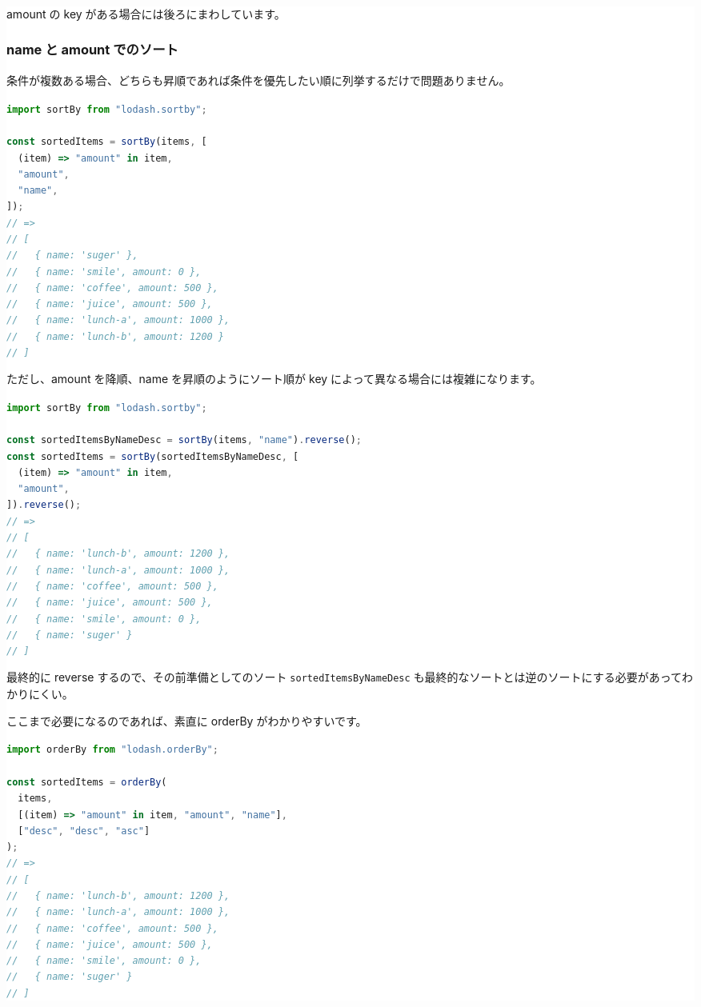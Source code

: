 amount の key がある場合には後ろにまわしています。

### name と amount でのソート

条件が複数ある場合、どちらも昇順であれば条件を優先したい順に列挙するだけで問題ありません。

```js
import sortBy from "lodash.sortby";

const sortedItems = sortBy(items, [
  (item) => "amount" in item,
  "amount",
  "name",
]);
// =>
// [
//   { name: 'suger' },
//   { name: 'smile', amount: 0 },
//   { name: 'coffee', amount: 500 },
//   { name: 'juice', amount: 500 },
//   { name: 'lunch-a', amount: 1000 },
//   { name: 'lunch-b', amount: 1200 }
// ]
```

ただし、amount を降順、name を昇順のようにソート順が key によって異なる場合には複雑になります。

```js
import sortBy from "lodash.sortby";

const sortedItemsByNameDesc = sortBy(items, "name").reverse();
const sortedItems = sortBy(sortedItemsByNameDesc, [
  (item) => "amount" in item,
  "amount",
]).reverse();
// =>
// [
//   { name: 'lunch-b', amount: 1200 },
//   { name: 'lunch-a', amount: 1000 },
//   { name: 'coffee', amount: 500 },
//   { name: 'juice', amount: 500 },
//   { name: 'smile', amount: 0 },
//   { name: 'suger' }
// ]
```

最終的に reverse するので、その前準備としてのソート `sortedItemsByNameDesc` も最終的なソートとは逆のソートにする必要があってわかりにくい。

ここまで必要になるのであれば、素直に orderBy がわかりやすいです。

```js
import orderBy from "lodash.orderBy";

const sortedItems = orderBy(
  items,
  [(item) => "amount" in item, "amount", "name"],
  ["desc", "desc", "asc"]
);
// =>
// [
//   { name: 'lunch-b', amount: 1200 },
//   { name: 'lunch-a', amount: 1000 },
//   { name: 'coffee', amount: 500 },
//   { name: 'juice', amount: 500 },
//   { name: 'smile', amount: 0 },
//   { name: 'suger' }
// ]
```